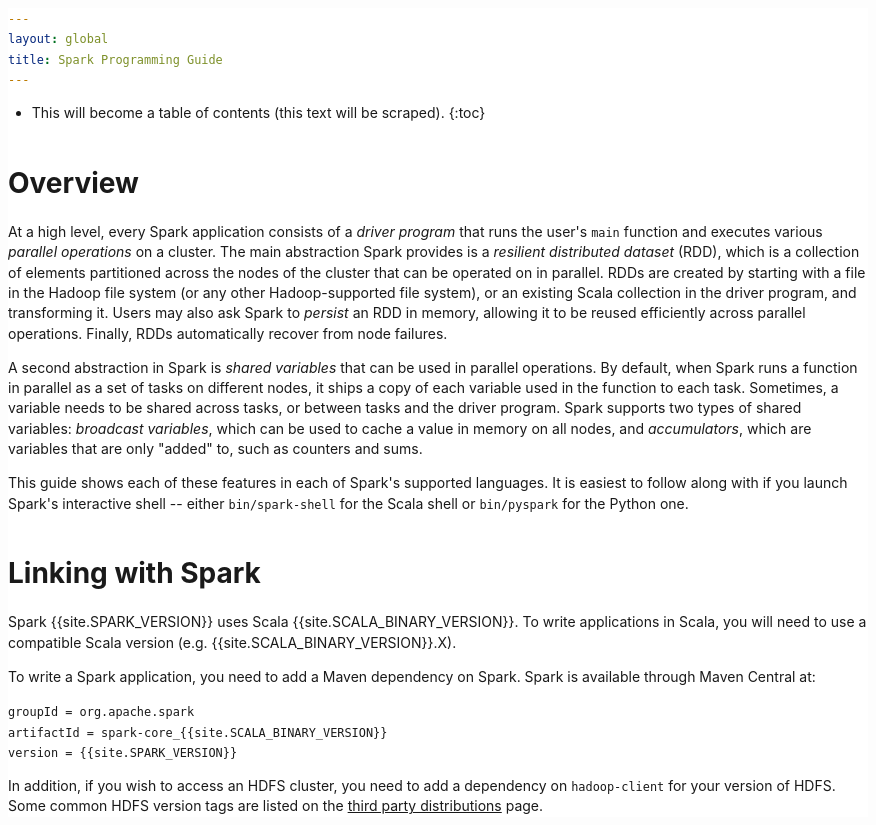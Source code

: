 ```yaml
---
layout: global
title: Spark Programming Guide
---
```


* This will become a table of contents (this text will be scraped).
{:toc}


# Overview

At a high level, every Spark application consists of a *driver program* that runs the user's `main` function and executes various *parallel operations* on a cluster. The main abstraction Spark provides is a *resilient distributed dataset* (RDD), which is a collection of elements partitioned across the nodes of the cluster that can be operated on in parallel. RDDs are created by starting with a file in the Hadoop file system (or any other Hadoop-supported file system), or an existing Scala collection in the driver program, and transforming it. Users may also ask Spark to *persist* an RDD in memory, allowing it to be reused efficiently across parallel operations. Finally, RDDs automatically recover from node failures.

A second abstraction in Spark is *shared variables* that can be used in parallel operations. By default, when Spark runs a function in parallel as a set of tasks on different nodes, it ships a copy of each variable used in the function to each task. Sometimes, a variable needs to be shared across tasks, or between tasks and the driver program. Spark supports two types of shared variables: *broadcast variables*, which can be used to cache a value in memory on all nodes, and *accumulators*, which are variables that are only "added" to, such as counters and sums.

This guide shows each of these features in each of Spark's supported languages. It is easiest to follow
along with if you launch Spark's interactive shell -- either `bin/spark-shell` for the Scala shell or
`bin/pyspark` for the Python one.

# Linking with Spark

<div class="codetabs">

<div data-lang="scala"  markdown="1">

Spark {{site.SPARK_VERSION}} uses Scala {{site.SCALA_BINARY_VERSION}}. To write
applications in Scala, you will need to use a compatible Scala version (e.g. {{site.SCALA_BINARY_VERSION}}.X).

To write a Spark application, you need to add a Maven dependency on Spark. Spark is available through Maven Central at:

    groupId = org.apache.spark
    artifactId = spark-core_{{site.SCALA_BINARY_VERSION}}
    version = {{site.SPARK_VERSION}}

In addition, if you wish to access an HDFS cluster, you need to add a dependency on
`hadoop-client` for your version of HDFS. Some common HDFS version tags are listed on the
[third party distributions](hadoop-third-party-distributions.html) page.
